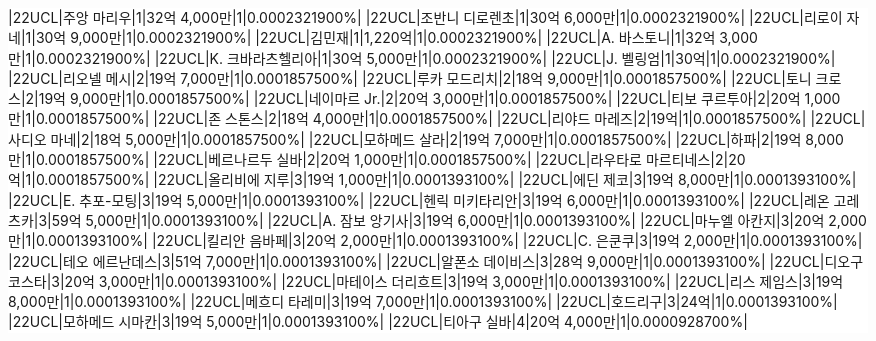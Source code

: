 |22UCL|주앙 마리우|1|32억 4,000만|1|0.0002321900%|
|22UCL|조반니 디로렌초|1|30억 6,000만|1|0.0002321900%|
|22UCL|리로이 자네|1|30억 9,000만|1|0.0002321900%|
|22UCL|김민재|1|1,220억|1|0.0002321900%|
|22UCL|A. 바스토니|1|32억 3,000만|1|0.0002321900%|
|22UCL|K. 크바라츠헬리아|1|30억 5,000만|1|0.0002321900%|
|22UCL|J. 벨링엄|1|30억|1|0.0002321900%|
|22UCL|리오넬 메시|2|19억 7,000만|1|0.0001857500%|
|22UCL|루카 모드리치|2|18억 9,000만|1|0.0001857500%|
|22UCL|토니 크로스|2|19억 9,000만|1|0.0001857500%|
|22UCL|네이마르 Jr.|2|20억 3,000만|1|0.0001857500%|
|22UCL|티보 쿠르투아|2|20억 1,000만|1|0.0001857500%|
|22UCL|존 스톤스|2|18억 4,000만|1|0.0001857500%|
|22UCL|리야드 마레즈|2|19억|1|0.0001857500%|
|22UCL|사디오 마네|2|18억 5,000만|1|0.0001857500%|
|22UCL|모하메드 살라|2|19억 7,000만|1|0.0001857500%|
|22UCL|하파|2|19억 8,000만|1|0.0001857500%|
|22UCL|베르나르두 실바|2|20억 1,000만|1|0.0001857500%|
|22UCL|라우타로 마르티네스|2|20억|1|0.0001857500%|
|22UCL|올리비에 지루|3|19억 1,000만|1|0.0001393100%|
|22UCL|에딘 제코|3|19억 8,000만|1|0.0001393100%|
|22UCL|E. 추포-모팅|3|19억 5,000만|1|0.0001393100%|
|22UCL|헨릭 미키타리안|3|19억 6,000만|1|0.0001393100%|
|22UCL|레온 고레츠카|3|59억 5,000만|1|0.0001393100%|
|22UCL|A. 잠보 앙기사|3|19억 6,000만|1|0.0001393100%|
|22UCL|마누엘 아칸지|3|20억 2,000만|1|0.0001393100%|
|22UCL|킬리안 음바페|3|20억 2,000만|1|0.0001393100%|
|22UCL|C. 은쿤쿠|3|19억 2,000만|1|0.0001393100%|
|22UCL|테오 에르난데스|3|51억 7,000만|1|0.0001393100%|
|22UCL|알폰소 데이비스|3|28억 9,000만|1|0.0001393100%|
|22UCL|디오구 코스타|3|20억 3,000만|1|0.0001393100%|
|22UCL|마테이스 더리흐트|3|19억 3,000만|1|0.0001393100%|
|22UCL|리스 제임스|3|19억 8,000만|1|0.0001393100%|
|22UCL|메흐디 타레미|3|19억 7,000만|1|0.0001393100%|
|22UCL|호드리구|3|24억|1|0.0001393100%|
|22UCL|모하메드 시마칸|3|19억 5,000만|1|0.0001393100%|
|22UCL|티아구 실바|4|20억 4,000만|1|0.0000928700%|